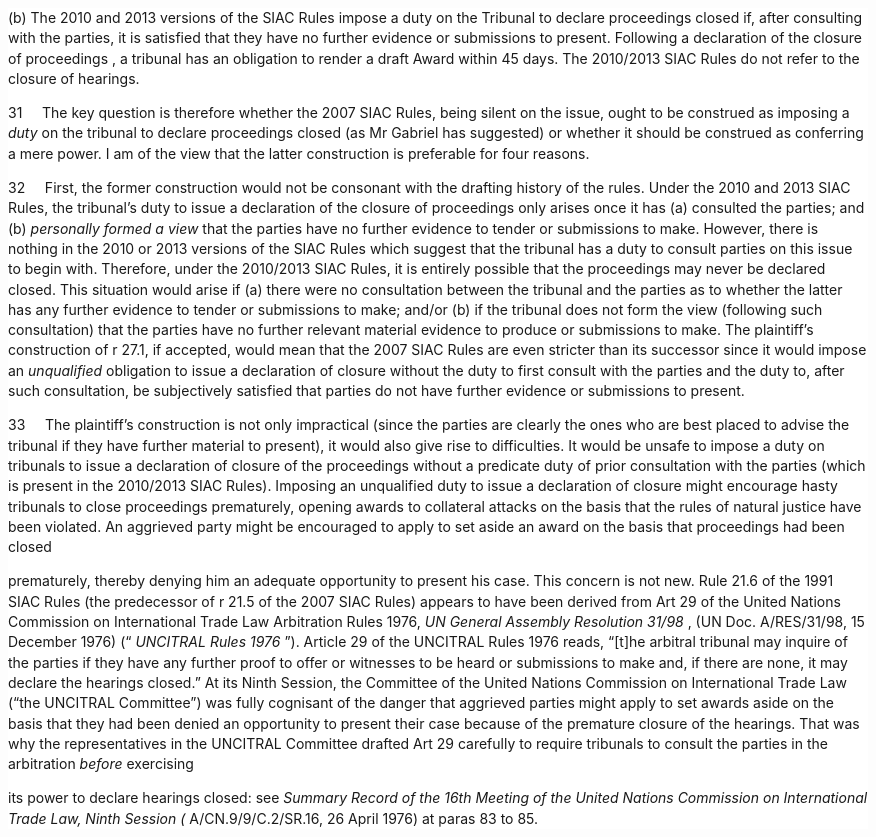  (b) The 2010 and 2013 versions of the SIAC Rules impose a duty on the Tribunal to declare proceedings closed if, after consulting with the parties, it is satisfied that they have no further evidence or submissions to present. Following a declaration of the closure of proceedings , a tribunal has an obligation to render a draft Award within 45 days. The 2010/2013 SIAC Rules do not refer to the closure of hearings. 

31     The key question is therefore whether the 2007 SIAC Rules, being silent on the issue, ought to be construed as imposing a _duty_ on the tribunal to declare proceedings closed (as Mr Gabriel has suggested) or whether it should be construed as conferring a mere power. I am of the view that the latter construction is preferable for four reasons. 

32     First, the former construction would not be consonant with the drafting history of the rules. Under the 2010 and 2013 SIAC Rules, the tribunal’s duty to issue a declaration of the closure of proceedings only arises once it has (a) consulted the parties; and (b) _personally formed a view_ that the parties have no further evidence to tender or submissions to make. However, there is nothing in the 2010 or 2013 versions of the SIAC Rules which suggest that the tribunal has a duty to consult parties on this issue to begin with. Therefore, under the 2010/2013 SIAC Rules, it is entirely possible that the proceedings may never be declared closed. This situation would arise if (a) there were no consultation between the tribunal and the parties as to whether the latter has any further evidence to tender or submissions to make; and/or (b) if the tribunal does not form the view (following such consultation) that the parties have no further relevant material evidence to produce or submissions to make. The plaintiff’s construction of r 27.1, if accepted, would mean that the 2007 SIAC Rules are even stricter than its successor since it would impose an _unqualified_ obligation to issue a declaration of closure without the duty to first consult with the parties and the duty to, after such consultation, be subjectively satisfied that parties do not have further evidence or submissions to present. 

33     The plaintiff’s construction is not only impractical (since the parties are clearly the ones who are best placed to advise the tribunal if they have further material to present), it would also give rise to difficulties. It would be unsafe to impose a duty on tribunals to issue a declaration of closure of the proceedings without a predicate duty of prior consultation with the parties (which is present in the 2010/2013 SIAC Rules). Imposing an unqualified duty to issue a declaration of closure might encourage hasty tribunals to close proceedings prematurely, opening awards to collateral attacks on the basis that the rules of natural justice have been violated. An aggrieved party might be encouraged to apply to set aside an award on the basis that proceedings had been closed 


prematurely, thereby denying him an adequate opportunity to present his case. This concern is not new. Rule 21.6 of the 1991 SIAC Rules (the predecessor of r 21.5 of the 2007 SIAC Rules) appears to have been derived from Art 29 of the United Nations Commission on International Trade Law Arbitration Rules 1976, _UN General Assembly Resolution 31/98_ , (UN Doc. A/RES/31/98, 15 December 1976) (“ _UNCITRAL Rules 1976_ ”). Article 29 of the UNCITRAL Rules 1976 reads, “[t]he arbitral tribunal may inquire of the parties if they have any further proof to offer or witnesses to be heard or submissions to make and, if there are none, it may declare the hearings closed.” At its Ninth Session, the Committee of the United Nations Commission on International Trade Law (“the UNCITRAL Committee”) was fully cognisant of the danger that aggrieved parties might apply to set awards aside on the basis that they had been denied an opportunity to present their case because of the premature closure of the hearings. That was why the representatives in the UNCITRAL Committee drafted Art 29 carefully to require tribunals to consult the parties in the arbitration _before_ exercising 

its power to declare hearings closed: see _Summary Record of the 16th Meeting of the United Nations Commission on International Trade Law, Ninth Session (_ A/CN.9/9/C.2/SR.16, 26 April 1976) at paras 83 to 85. 
